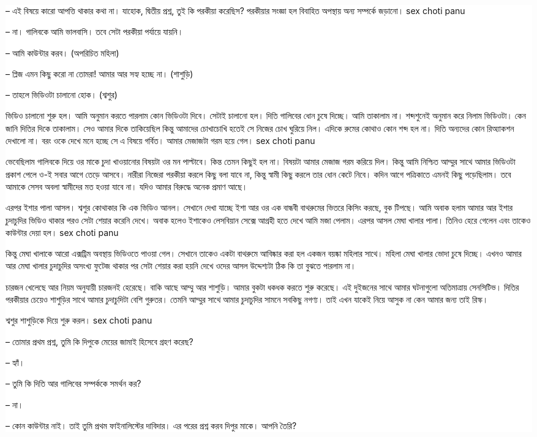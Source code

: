 
– এই বিষয়ে কারো আপত্তি থাকার কথা না। যাহোক, দ্বিতীয় প্রশ্ন, তুই কি পরকীয়া করেছিস? পরকীয়ার সংজ্ঞা হল বিবাহিত অপস্থায় অন্য সম্পর্কে জড়ানো। sex choti panu


– না। গালিবকে আমি ভালবাসি। তবে সেটা পরকীয়া পর্যায়ে যায়নি।


– আমি কাউন্টার করব। (অপরিচিত মহিলা)


– প্লিজ এমন কিছু করো না তোমরা! আমার আর সহ্য হচ্ছে না। (শাশুড়ি)


– তাহলে ভিডিওটা চালানো হোক। (শ্বশুর)


ভিডিও চালানো শুরু হল। আমি অনুমান করতে পারলাম কোন ভিডিওটা দিবে। সেটাই চালানো হল। দিতি গালিবের ধোন চুষে দিচ্ছে। আমি তাকালাম না। শব্দশুনেই অনুমান করে নিলাম ভিডিওটা। কেন জানি দিতির দিকে তাকালাম। সেও আমার দিকে তাকিয়েছিল কিন্তু আমাদের চোখাচোখি হতেই সে নিজের চোখ ঘুরিয়ে নিল। এদিকে রুমের কোথাও কোন শব্দ হল না। দিতি অন্যদের কোন রিঅ্যাকশন দেখালো না। বরং ওকে দেখে মনে হচ্ছে সে এ বিষয়ে গর্বিত। আমার মেজাজটা গরম হয়ে গেল। sex choti panu


ভেবেছিলাম গালিবকে দিয়ে ওর মাকে চুদা খাওয়ানোর বিষয়টা ওর মন পাল্টাবে। কিন্ত তেমন কিছুই হল না। বিষয়টা আমার মেজাজ গরম করিয়ে দিল। কিন্তু আমি নিশ্চিত আম্মুর সাথে আমার ভিডিওটা প্রকাশ পেলে ও-ই সবার আগে তেড়ে আসবে। নারীরা নিজেরা পরকীয়া করলে কিছু বলা যাবে না, কিন্তু স্বামী কিছু করলে তার ধোন কেটে নিবে। কদিন আগে পত্রিকাতে এমনই কিছু পড়েছিলাম। তবে আমাকে সেসব অবলা স্বামীদের মত হওয়া যাবে না। যদিও আমার বিরুদ্ধে অনেক প্রমাণ আছে।


এরপর ইশার পালা আসল। শ্বশুর কোথাকার কি এক ভিডিও আনল। সেখানে দেখা যাচ্ছে ইশা আর ওর এক বান্ধবী বাথরুমের ভিতরে কিসিং করছে, বুক টিপছে। আমি অবাক হলাম আমার আর ইশার চুদাচুদির ভিডিও থাকার পরও সেটা শেয়ার করেনি দেখে। অবাক হলেও ইশাকেও লেসবিয়ান সেক্সে আগ্রহী হতে দেখে আমি মজা পেলাম। এরপর আসল মেঘা খালার পালা। তিনিও হেরে গেলেন এবং তাকেও কাউন্টার দেয়া হল। sex choti panu


কিন্তু মেঘা খালাকে আরো এক্সট্রিম অবস্থায় ভিডিওতে পাওয়া গেল। সেখানে তাকেও একটা বাথরুমে আবিষ্কার করা হল একজন বয়ষ্কা মহিলার সাথে। মহিলা মেঘা খালার ভোদা চুষে দিচ্ছে। এখনও আমার আর মেঘা খালার চুদাচুদির অসংখ্য ফুটেজ থাকার পর সেটা শেয়ার করা হয়নি দেখে ওদের আসল উদ্দেশ্যটা ঠিক কি তা বুঝতে পারলাম না।


চারজন খেলেছে আর নিয়ম অনুযায়ী চারজনই হেরেছে। বাকি আছে আম্মু আর শাশুড়ি। আমার বুকটা ধকধক করতে শুরু করেছে। এই দুইজনের সাথে আমার ঘটনাগুলো অতিমাত্রায় সেনসিটিভ। দিতির পরকীয়ার চেয়েও শাশুড়ির সাথে আমার চুদাচুদিটা বেশি গুরুতর। তেমনি আম্মুর সাথে আমার চুদাচুদির সামনে সবকিছু নগণ্য। তাই এখন যাকেই নিয়ে আসুক না কেন আমার জন্য তাই রিস্ক।


শ্বশুর শাশুড়িকে দিয়ে শুরু করল। sex choti panu


– তোমার প্রথম প্রশ্ন, তুমি কি দিপুকে মেয়ের জামাই হিসেবে গ্রহণ করেছ?


– হ্যাঁ।


– তুমি কি দিতি আর গালিবের সম্পর্ককে সমর্থন কর?


– না।


– কোন কাউন্টার নাই। তাই তুমি প্রথম ফাইনালিস্টের দাবিদার। এর পরের প্রশ্ন করব দিপুর মাকে। আপনি তৈরি?
